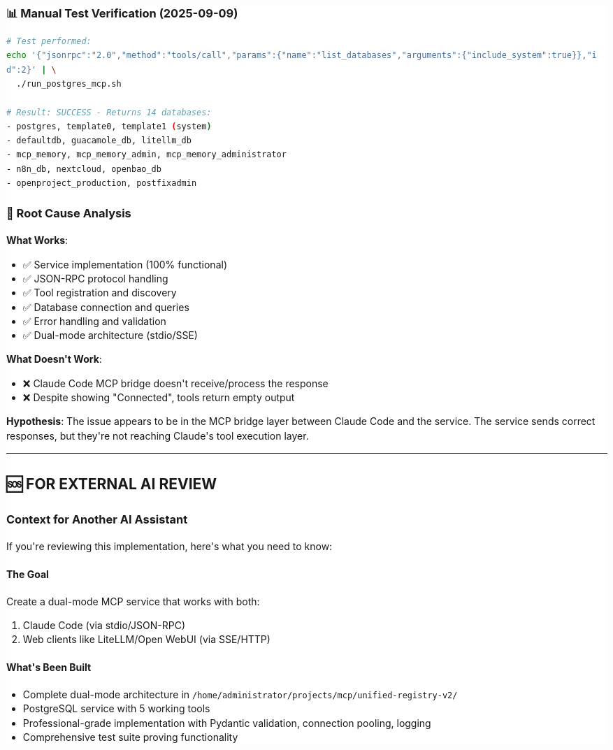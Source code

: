 ### 📊 Manual Test Verification (2025-09-09)

```bash
# Test performed:
echo '{"jsonrpc":"2.0","method":"tools/call","params":{"name":"list_databases","arguments":{"include_system":true}},"id":2}' | \
  ./run_postgres_mcp.sh

# Result: SUCCESS - Returns 14 databases:
- postgres, template0, template1 (system)
- defaultdb, guacamole_db, litellm_db
- mcp_memory, mcp_memory_admin, mcp_memory_administrator  
- n8n_db, nextcloud, openbao_db
- openproject_production, postfixadmin
```

### 🎯 Root Cause Analysis

**What Works**:
- ✅ Service implementation (100% functional)
- ✅ JSON-RPC protocol handling
- ✅ Tool registration and discovery
- ✅ Database connection and queries
- ✅ Error handling and validation
- ✅ Dual-mode architecture (stdio/SSE)

**What Doesn't Work**:
- ❌ Claude Code MCP bridge doesn't receive/process the response
- ❌ Despite showing "Connected", tools return empty output

**Hypothesis**:
The issue appears to be in the MCP bridge layer between Claude Code and the service. The service sends correct responses, but they're not reaching Claude's tool execution layer.

---

## 🆘 FOR EXTERNAL AI REVIEW

### Context for Another AI Assistant

If you're reviewing this implementation, here's what you need to know:

#### The Goal
Create a dual-mode MCP service that works with both:
1. Claude Code (via stdio/JSON-RPC)
2. Web clients like LiteLLM/Open WebUI (via SSE/HTTP)

#### What's Been Built
- Complete dual-mode architecture in `/home/administrator/projects/mcp/unified-registry-v2/`
- PostgreSQL service with 5 working tools
- Professional-grade implementation with Pydantic validation, connection pooling, logging
- Comprehensive test suite proving functionality
